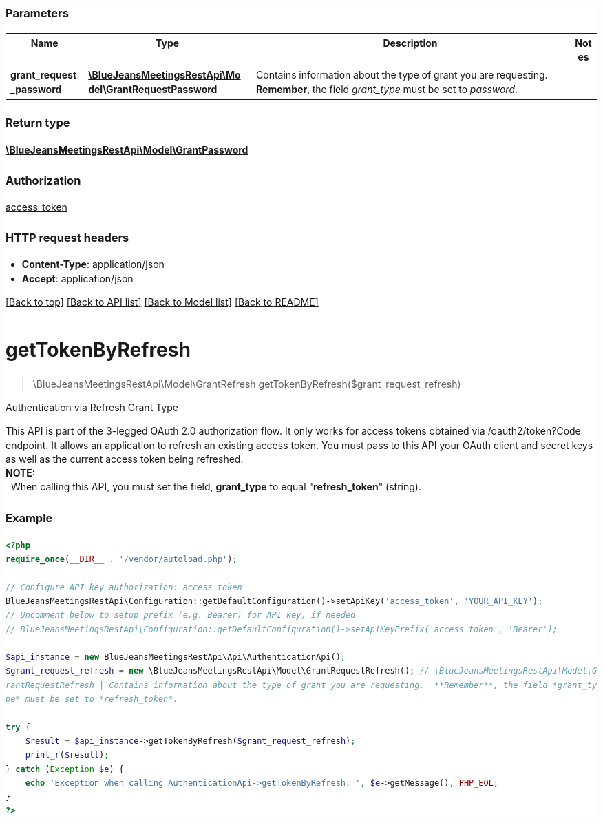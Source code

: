 ### Parameters

Name | Type | Description  | Notes
------------- | ------------- | ------------- | -------------
 **grant_request_password** | [**\BlueJeansMeetingsRestApi\Model\GrantRequestPassword**](../Model/GrantRequestPassword.md)| Contains information about the type of grant you are requesting.  **Remember**, the field *grant_type* must be set to *password*. |

### Return type

[**\BlueJeansMeetingsRestApi\Model\GrantPassword**](../Model/GrantPassword.md)

### Authorization

[access_token](../../README.md#access_token)

### HTTP request headers

 - **Content-Type**: application/json
 - **Accept**: application/json

[[Back to top]](#) [[Back to API list]](../../README.md#documentation-for-api-endpoints) [[Back to Model list]](../../README.md#documentation-for-models) [[Back to README]](../../README.md)

# **getTokenByRefresh**
> \BlueJeansMeetingsRestApi\Model\GrantRefresh getTokenByRefresh($grant_request_refresh)

Authentication via Refresh Grant Type

This API is part of the 3-legged OAuth 2.0 authorization flow.  It only works for access tokens obtained via /oauth2/token?Code endpoint. It allows an application to refresh an existing access token.  You must pass to this API your OAuth client and secret keys as well as the current access token being refreshed.  <br />**NOTE:** <br />&nbsp;&nbsp;When calling this API, you must set the field, **grant_type** to equal \"**refresh_token**\" (string).

### Example
```php
<?php
require_once(__DIR__ . '/vendor/autoload.php');

// Configure API key authorization: access_token
BlueJeansMeetingsRestApi\Configuration::getDefaultConfiguration()->setApiKey('access_token', 'YOUR_API_KEY');
// Uncomment below to setup prefix (e.g. Bearer) for API key, if needed
// BlueJeansMeetingsRestApi\Configuration::getDefaultConfiguration()->setApiKeyPrefix('access_token', 'Bearer');

$api_instance = new BlueJeansMeetingsRestApi\Api\AuthenticationApi();
$grant_request_refresh = new \BlueJeansMeetingsRestApi\Model\GrantRequestRefresh(); // \BlueJeansMeetingsRestApi\Model\GrantRequestRefresh | Contains information about the type of grant you are requesting.  **Remember**, the field *grant_type* must be set to *refresh_token*.

try {
    $result = $api_instance->getTokenByRefresh($grant_request_refresh);
    print_r($result);
} catch (Exception $e) {
    echo 'Exception when calling AuthenticationApi->getTokenByRefresh: ', $e->getMessage(), PHP_EOL;
}
?>
```
